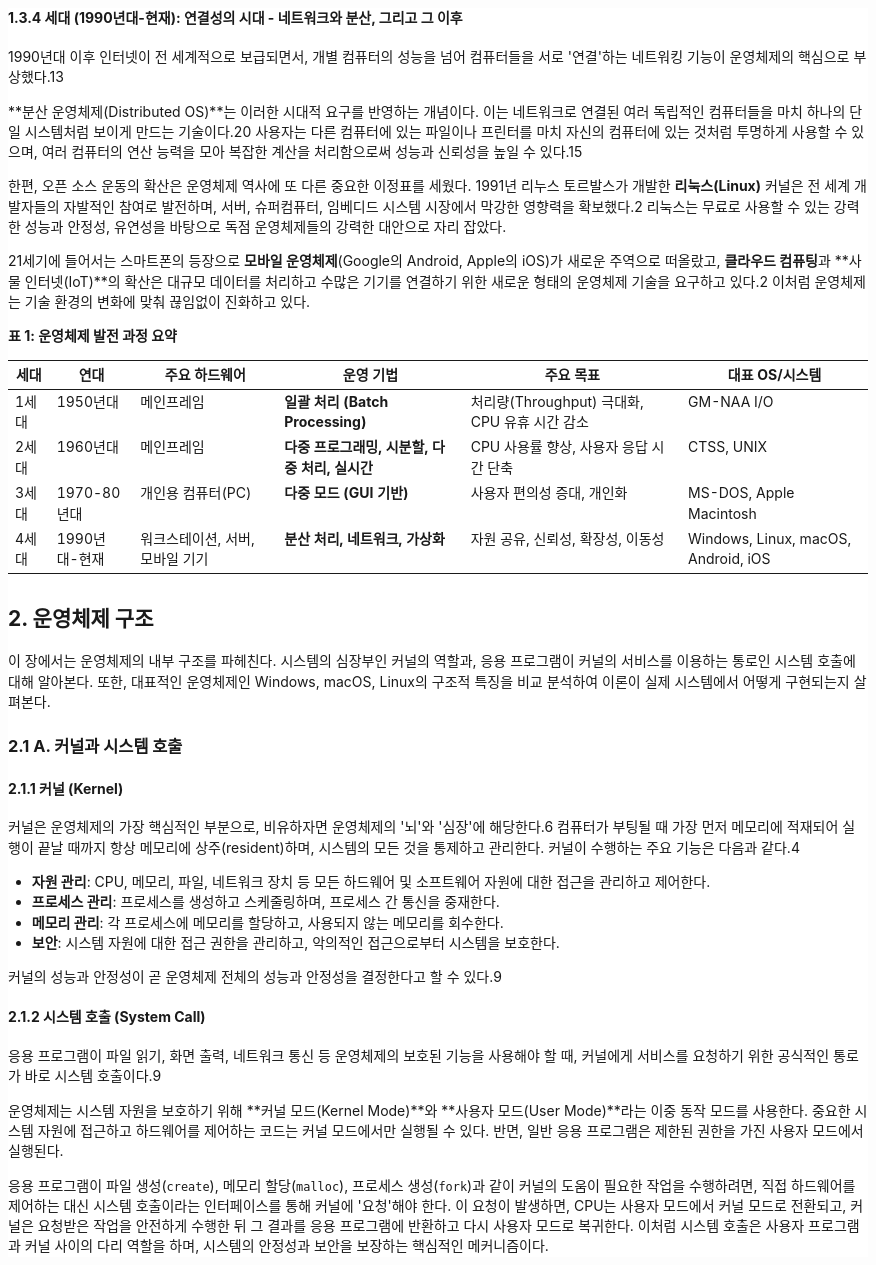#### 1.3.4 세대 (1990년대-현재): 연결성의 시대 - 네트워크와 분산, 그리고 그 이후

1990년대 이후 인터넷이 전 세계적으로 보급되면서, 개별 컴퓨터의 성능을 넘어 컴퓨터들을 서로 '연결'하는 네트워킹 기능이 운영체제의 핵심으로 부상했다.13

**분산 운영체제(Distributed OS)**는 이러한 시대적 요구를 반영하는 개념이다. 이는 네트워크로 연결된 여러 독립적인 컴퓨터들을 마치 하나의 단일 시스템처럼 보이게 만드는 기술이다.20 사용자는 다른 컴퓨터에 있는 파일이나 프린터를 마치 자신의 컴퓨터에 있는 것처럼 투명하게 사용할 수 있으며, 여러 컴퓨터의 연산 능력을 모아 복잡한 계산을 처리함으로써 성능과 신뢰성을 높일 수 있다.15

한편, 오픈 소스 운동의 확산은 운영체제 역사에 또 다른 중요한 이정표를 세웠다. 1991년 리누스 토르발스가 개발한 **리눅스(Linux)** 커널은 전 세계 개발자들의 자발적인 참여로 발전하며, 서버, 슈퍼컴퓨터, 임베디드 시스템 시장에서 막강한 영향력을 확보했다.2 리눅스는 무료로 사용할 수 있는 강력한 성능과 안정성, 유연성을 바탕으로 독점 운영체제들의 강력한 대안으로 자리 잡았다.

21세기에 들어서는 스마트폰의 등장으로 **모바일 운영체제**(Google의 Android, Apple의 iOS)가 새로운 주역으로 떠올랐고, **클라우드 컴퓨팅**과 **사물 인터넷(IoT)**의 확산은 대규모 데이터를 처리하고 수많은 기기를 연결하기 위한 새로운 형태의 운영체제 기술을 요구하고 있다.2 이처럼 운영체제는 기술 환경의 변화에 맞춰 끊임없이 진화하고 있다.

**표 1: 운영체제 발전 과정 요약**

| 세대  | 연대          | 주요 하드웨어                   | 운영 기법                                      | 주요 목표                                     | 대표 OS/시스템                      |
| ----- | ------------- | ------------------------------- | ---------------------------------------------- | --------------------------------------------- | ----------------------------------- |
| 1세대 | 1950년대      | 메인프레임                      | **일괄 처리 (Batch Processing)**               | 처리량(Throughput) 극대화, CPU 유휴 시간 감소 | GM-NAA I/O                          |
| 2세대 | 1960년대      | 메인프레임                      | **다중 프로그래밍, 시분할, 다중 처리, 실시간** | CPU 사용률 향상, 사용자 응답 시간 단축        | CTSS, UNIX                          |
| 3세대 | 1970-80년대   | 개인용 컴퓨터(PC)               | **다중 모드 (GUI 기반)**                       | 사용자 편의성 증대, 개인화                    | MS-DOS, Apple Macintosh             |
| 4세대 | 1990년대-현재 | 워크스테이션, 서버, 모바일 기기 | **분산 처리, 네트워크, 가상화**                | 자원 공유, 신뢰성, 확장성, 이동성             | Windows, Linux, macOS, Android, iOS |

## 2.  운영체제 구조

이 장에서는 운영체제의 내부 구조를 파헤친다. 시스템의 심장부인 커널의 역할과, 응용 프로그램이 커널의 서비스를 이용하는 통로인 시스템 호출에 대해 알아본다. 또한, 대표적인 운영체제인 Windows, macOS, Linux의 구조적 특징을 비교 분석하여 이론이 실제 시스템에서 어떻게 구현되는지 살펴본다.

### 2.1 A. 커널과 시스템 호출

#### 2.1.1 커널 (Kernel)

커널은 운영체제의 가장 핵심적인 부분으로, 비유하자면 운영체제의 '뇌'와 '심장'에 해당한다.6 컴퓨터가 부팅될 때 가장 먼저 메모리에 적재되어 실행이 끝날 때까지 항상 메모리에 상주(resident)하며, 시스템의 모든 것을 통제하고 관리한다. 커널이 수행하는 주요 기능은 다음과 같다.4

- **자원 관리**: CPU, 메모리, 파일, 네트워크 장치 등 모든 하드웨어 및 소프트웨어 자원에 대한 접근을 관리하고 제어한다.
- **프로세스 관리**: 프로세스를 생성하고 스케줄링하며, 프로세스 간 통신을 중재한다.
- **메모리 관리**: 각 프로세스에 메모리를 할당하고, 사용되지 않는 메모리를 회수한다.
- **보안**: 시스템 자원에 대한 접근 권한을 관리하고, 악의적인 접근으로부터 시스템을 보호한다.

커널의 성능과 안정성이 곧 운영체제 전체의 성능과 안정성을 결정한다고 할 수 있다.9

#### 2.1.2 시스템 호출 (System Call)

응용 프로그램이 파일 읽기, 화면 출력, 네트워크 통신 등 운영체제의 보호된 기능을 사용해야 할 때, 커널에게 서비스를 요청하기 위한 공식적인 통로가 바로 시스템 호출이다.9

운영체제는 시스템 자원을 보호하기 위해 **커널 모드(Kernel Mode)**와 **사용자 모드(User Mode)**라는 이중 동작 모드를 사용한다. 중요한 시스템 자원에 접근하고 하드웨어를 제어하는 코드는 커널 모드에서만 실행될 수 있다. 반면, 일반 응용 프로그램은 제한된 권한을 가진 사용자 모드에서 실행된다.

응용 프로그램이 파일 생성(`create`), 메모리 할당(`malloc`), 프로세스 생성(`fork`)과 같이 커널의 도움이 필요한 작업을 수행하려면, 직접 하드웨어를 제어하는 대신 시스템 호출이라는 인터페이스를 통해 커널에 '요청'해야 한다. 이 요청이 발생하면, CPU는 사용자 모드에서 커널 모드로 전환되고, 커널은 요청받은 작업을 안전하게 수행한 뒤 그 결과를 응용 프로그램에 반환하고 다시 사용자 모드로 복귀한다. 이처럼 시스템 호출은 사용자 프로그램과 커널 사이의 다리 역할을 하며, 시스템의 안정성과 보안을 보장하는 핵심적인 메커니즘이다.
